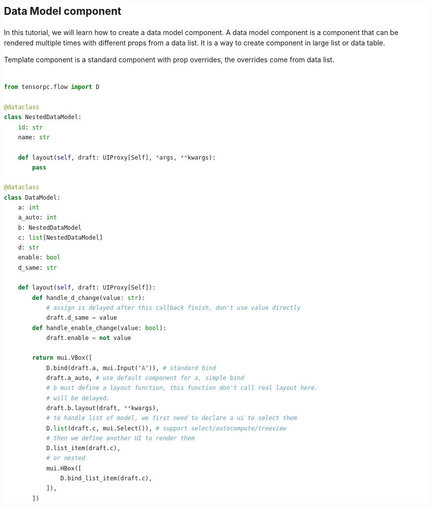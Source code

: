 ## Data Model component

In this tutorial, we will learn how to create a data model component. A data model component is a component that can be rendered multiple times with different props from a data list. It is a way to create component in large list or data table.

Template component is a standard component with prop overrides, the overrides come from data list.

```Python

from tensorpc.flow import D

@dataclass
class NestedDataModel:
    id: str
    name: str

    def layout(self, draft: UIProxy[Self], *args, **kwargs):
        pass 

@dataclass
class DataModel:
    a: int 
    a_auto: int
    b: NestedDataModel
    c: list[NestedDataModel]
    d: str 
    enable: bool
    d_same: str

    def layout(self, draft: UIProxy[Self]):
        def handle_d_change(value: str):
            # assign is delayed after this callback finish, don't use value directly
            draft.d_same = value
        def handle_enable_change(value: bool):
            draft.enable = not value

        return mui.VBox([
            D.bind(draft.a, mui.Input("A")), # standard bind
            draft.a_auto, # use default component for a, simple bind
            # b must define a layout function, this function don't call real layout here.
            # will be delayed. 
            draft.b.layout(draft, **kwargs), 
            # to handle list of model, we first need to declare a ui to select them
            D.list(draft.c, mui.Select()), # support select/autocompute/treeview
            # then we define another UI to render them
            D.list_item(draft.c),
            # or nested
            mui.HBox([
                D.bind_list_item(draft.c),
            ]),
        ])

```
